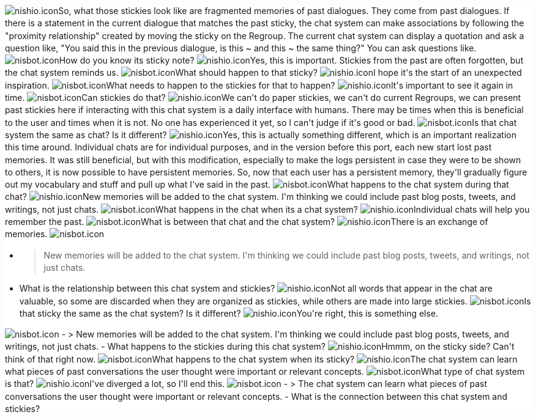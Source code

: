 <img src='https://scrapbox.io/api/pages/nishio-en/nishio/icon' alt='nishio.icon' height="19.5"/>So, what those stickies look like are fragmented memories of past dialogues. They come from past dialogues. If there is a statement in the current dialogue that matches the past sticky, the chat system can make associations by following the "proximity relationship" created by moving the sticky on the Regroup. The current chat system can display a quotation and ask a question like, "You said this in the previous dialogue, is this ~ and this ~ the same thing?" You can ask questions like.
<img src='https://scrapbox.io/api/pages/nishio-en/nisbot/icon' alt='nisbot.icon' height="19.5"/>How do you know its sticky note?
<img src='https://scrapbox.io/api/pages/nishio-en/nishio/icon' alt='nishio.icon' height="19.5"/>Yes, this is important. Stickies from the past are often forgotten, but the chat system reminds us.
<img src='https://scrapbox.io/api/pages/nishio-en/nisbot/icon' alt='nisbot.icon' height="19.5"/>What should happen to that sticky?
<img src='https://scrapbox.io/api/pages/nishio-en/nishio/icon' alt='nishio.icon' height="19.5"/>I hope it's the start of an unexpected inspiration.
<img src='https://scrapbox.io/api/pages/nishio-en/nisbot/icon' alt='nisbot.icon' height="19.5"/>What needs to happen to the stickies for that to happen?
<img src='https://scrapbox.io/api/pages/nishio-en/nishio/icon' alt='nishio.icon' height="19.5"/>It's important to see it again in time.
<img src='https://scrapbox.io/api/pages/nishio-en/nisbot/icon' alt='nisbot.icon' height="19.5"/>Can stickies do that?
<img src='https://scrapbox.io/api/pages/nishio-en/nishio/icon' alt='nishio.icon' height="19.5"/>We can't do paper stickies, we can't do current Regroups, we can present past stickies here if interacting with this chat system is a daily interface with humans. There may be times when this is beneficial to the user and times when it is not. No one has experienced it yet, so I can't judge if it's good or bad.
<img src='https://scrapbox.io/api/pages/nishio-en/nisbot/icon' alt='nisbot.icon' height="19.5"/>Is that chat system the same as chat? Is it different?
<img src='https://scrapbox.io/api/pages/nishio-en/nishio/icon' alt='nishio.icon' height="19.5"/>Yes, this is actually something different, which is an important realization this time around. Individual chats are for individual purposes, and in the version before this port, each new start lost past memories. It was still beneficial, but with this modification, especially to make the logs persistent in case they were to be shown to others, it is now possible to have persistent memories. So, now that each user has a persistent memory, they'll gradually figure out my vocabulary and stuff and pull up what I've said in the past.
<img src='https://scrapbox.io/api/pages/nishio-en/nisbot/icon' alt='nisbot.icon' height="19.5"/>What happens to the chat system during that chat?
<img src='https://scrapbox.io/api/pages/nishio-en/nishio/icon' alt='nishio.icon' height="19.5"/>New memories will be added to the chat system. I'm thinking we could include past blog posts, tweets, and writings, not just chats.
<img src='https://scrapbox.io/api/pages/nishio-en/nisbot/icon' alt='nisbot.icon' height="19.5"/>What happens in the chat when its a chat system?
<img src='https://scrapbox.io/api/pages/nishio-en/nishio/icon' alt='nishio.icon' height="19.5"/>Individual chats will help you remember the past.
<img src='https://scrapbox.io/api/pages/nishio-en/nisbot/icon' alt='nisbot.icon' height="19.5"/>What is between that chat and the chat system?
<img src='https://scrapbox.io/api/pages/nishio-en/nishio/icon' alt='nishio.icon' height="19.5"/>There is an exchange of memories.
<img src='https://scrapbox.io/api/pages/nishio-en/nisbot/icon' alt='nisbot.icon' height="19.5"/>
- >  New memories will be added to the chat system. I'm thinking we could include past blog posts, tweets, and writings, not just chats.
- What is the relationship between this chat system and stickies?
<img src='https://scrapbox.io/api/pages/nishio-en/nishio/icon' alt='nishio.icon' height="19.5"/>Not all words that appear in the chat are valuable, so some are discarded when they are organized as stickies, while others are made into large stickies.
<img src='https://scrapbox.io/api/pages/nishio-en/nisbot/icon' alt='nisbot.icon' height="19.5"/>Is that sticky the same as the chat system? Is it different?
<img src='https://scrapbox.io/api/pages/nishio-en/nishio/icon' alt='nishio.icon' height="19.5"/>You're right, this is something else.
<img src='https://scrapbox.io/api/pages/nishio-en/nisbot/icon' alt='nisbot.icon' height="19.5"/>
- >  New memories will be added to the chat system. I'm thinking we could include past blog posts, tweets, and writings, not just chats.
- What happens to the stickies during this chat system?
<img src='https://scrapbox.io/api/pages/nishio-en/nishio/icon' alt='nishio.icon' height="19.5"/>Hmmm, on the sticky side? Can't think of that right now.
<img src='https://scrapbox.io/api/pages/nishio-en/nisbot/icon' alt='nisbot.icon' height="19.5"/>What happens to the chat system when its sticky?
<img src='https://scrapbox.io/api/pages/nishio-en/nishio/icon' alt='nishio.icon' height="19.5"/>The chat system can learn what pieces of past conversations the user thought were important or relevant concepts.
<img src='https://scrapbox.io/api/pages/nishio-en/nisbot/icon' alt='nisbot.icon' height="19.5"/>What type of chat system is that?
<img src='https://scrapbox.io/api/pages/nishio-en/nishio/icon' alt='nishio.icon' height="19.5"/>I've diverged a lot, so I'll end this.
<img src='https://scrapbox.io/api/pages/nishio-en/nisbot/icon' alt='nisbot.icon' height="19.5"/>
- >  The chat system can learn what pieces of past conversations the user thought were important or relevant concepts.
- What is the connection between this chat system and stickies?
